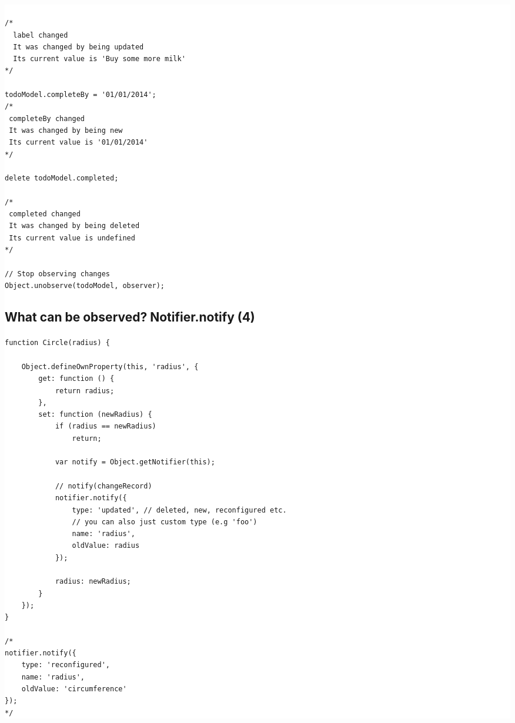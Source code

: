 ```
 
/*
  label changed
  It was changed by being updated
  Its current value is 'Buy some more milk'
*/
 
todoModel.completeBy = '01/01/2014';
/*
 completeBy changed
 It was changed by being new
 Its current value is '01/01/2014'
*/
 
delete todoModel.completed;
 
/*
 completed changed
 It was changed by being deleted
 Its current value is undefined
*/

// Stop observing changes
Object.unobserve(todoModel, observer);
```

## What can be observed? Notifier.notify (4)

```
function Circle(radius) {

    Object.defineOwnProperty(this, 'radius', {
        get: function () {
            return radius;
        },
        set: function (newRadius) {
            if (radius == newRadius)
                return;

            var notify = Object.getNotifier(this);

            // notify(changeRecord)
            notifier.notify({
                type: 'updated', // deleted, new, reconfigured etc.
                // you can also just custom type (e.g 'foo')
                name: 'radius',
                oldValue: radius
            });

            radius: newRadius;
        }
    });
}

/*
notifier.notify({
    type: 'reconfigured', 
    name: 'radius',
    oldValue: 'circumference'
});
*/
```
